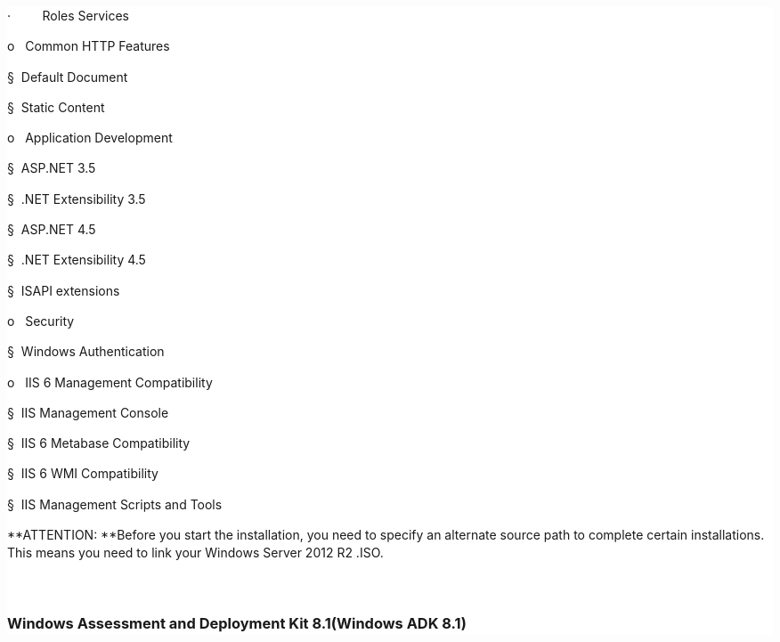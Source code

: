 ·        
Roles Services

o  
Common HTTP Features

§ 
Default Document

§ 
Static Content

o  
Application Development

§ 
ASP.NET 3.5

§ 
.NET Extensibility 3.5

§ 
ASP.NET 4.5

§ 
.NET Extensibility 4.5

§ 
ISAPI extensions

o  
Security

§ 
Windows Authentication

o  
IIS 6 Management Compatibility

§ 
IIS Management Console

§ 
IIS 6 Metabase Compatibility

§ 
IIS 6 WMI Compatibility

§ 
IIS Management Scripts and Tools

**ATTENTION: **Before
you start the installation, you need to specify an alternate source path to
complete certain installations. This means you need to link your Windows Server
2012 R2 .ISO.

 

### Windows Assessment and Deployment Kit 8.1(Windows ADK 8.1) 
